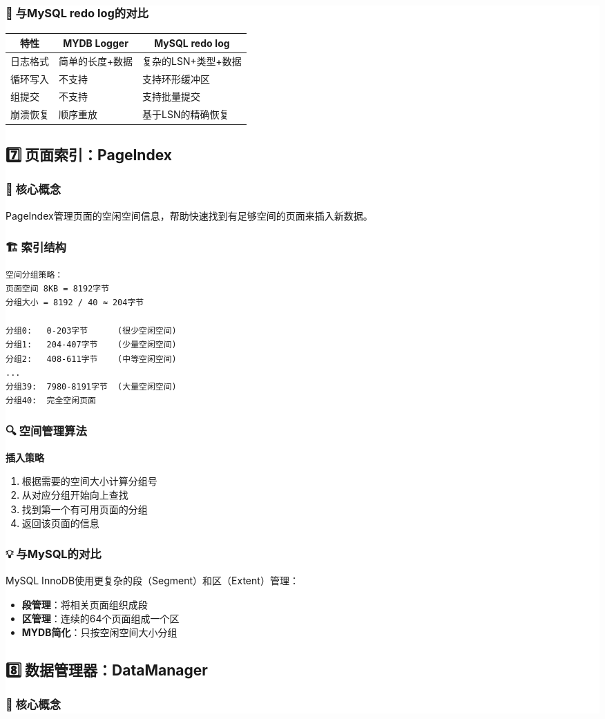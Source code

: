 ### 🔄 与MySQL redo log的对比

| 特性 | MYDB Logger | MySQL redo log |
|------|-------------|----------------|
| 日志格式 | 简单的长度+数据 | 复杂的LSN+类型+数据 |
| 循环写入 | 不支持 | 支持环形缓冲区 |
| 组提交 | 不支持 | 支持批量提交 |
| 崩溃恢复 | 顺序重放 | 基于LSN的精确恢复 |

## 7️⃣ 页面索引：PageIndex

### 🎯 核心概念

PageIndex管理页面的空闲空间信息，帮助快速找到有足够空间的页面来插入新数据。

### 🏗️ 索引结构

```
空间分组策略：
页面空间 8KB = 8192字节
分组大小 = 8192 / 40 ≈ 204字节

分组0:   0-203字节      (很少空闲空间)
分组1:   204-407字节    (少量空闲空间)
分组2:   408-611字节    (中等空闲空间)
...
分组39:  7980-8191字节  (大量空闲空间)
分组40:  完全空闲页面
```

### 🔍 空间管理算法

**插入策略**
1. 根据需要的空间大小计算分组号
2. 从对应分组开始向上查找
3. 找到第一个有可用页面的分组
4. 返回该页面的信息

### 💡 与MySQL的对比

MySQL InnoDB使用更复杂的段（Segment）和区（Extent）管理：
- **段管理**：将相关页面组织成段
- **区管理**：连续的64个页面组成一个区
- **MYDB简化**：只按空闲空间大小分组

## 8️⃣ 数据管理器：DataManager

### 🎯 核心概念
